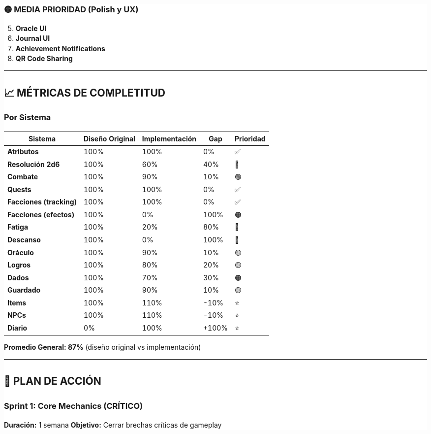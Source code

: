 ### 🟡 MEDIA PRIORIDAD (Polish y UX)

5. **Oracle UI**
6. **Journal UI**
7. **Achievement Notifications**
8. **QR Code Sharing**

---

## 📈 MÉTRICAS DE COMPLETITUD

### Por Sistema

| Sistema | Diseño Original | Implementación | Gap | Prioridad |
|---------|----------------|----------------|-----|-----------|
| **Atributos** | 100% | 100% | 0% | ✅ |
| **Resolución 2d6** | 100% | 60% | 40% | 🔴 |
| **Combate** | 100% | 90% | 10% | 🟢 |
| **Quests** | 100% | 100% | 0% | ✅ |
| **Facciones (tracking)** | 100% | 100% | 0% | ✅ |
| **Facciones (efectos)** | 100% | 0% | 100% | 🟠 |
| **Fatiga** | 100% | 20% | 80% | 🔴 |
| **Descanso** | 100% | 0% | 100% | 🔴 |
| **Oráculo** | 100% | 90% | 10% | 🟡 |
| **Logros** | 100% | 80% | 20% | 🟡 |
| **Dados** | 100% | 70% | 30% | 🟠 |
| **Guardado** | 100% | 90% | 10% | 🟡 |
| **Items** | 100% | 110% | -10% | ⭐ |
| **NPCs** | 100% | 110% | -10% | ⭐ |
| **Diario** | 0% | 100% | +100% | ⭐ |

**Promedio General: 87%** (diseño original vs implementación)

---

## 🚀 PLAN DE ACCIÓN

### Sprint 1: Core Mechanics (CRÍTICO)
**Duración:** 1 semana
**Objetivo:** Cerrar brechas críticas de gameplay

